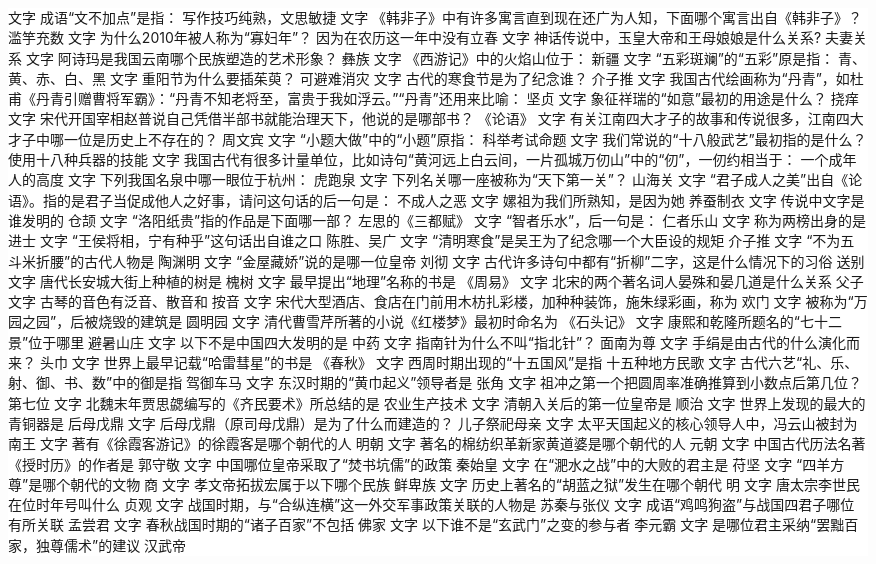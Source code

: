 文字	成语“文不加点”是指：	写作技巧纯熟，文思敏捷
文字	《韩非子》中有许多寓言直到现在还广为人知，下面哪个寓言出自《韩非子》？	滥竽充数
文字	为什么2010年被人称为“寡妇年”？	因为在农历这一年中没有立春
文字	神话传说中，玉皇大帝和王母娘娘是什么关系?	夫妻关系
文字	阿诗玛是我国云南哪个民族塑造的艺术形象？	彝族
文字	《西游记》中的火焰山位于：	新疆
文字	“五彩斑斓”的“五彩”原是指：	青、黄、赤、白、黑
文字	重阳节为什么要插茱萸？	可避难消灾
文字	古代的寒食节是为了纪念谁？	介子推
文字	我国古代绘画称为“丹青”，如杜甫《丹青引赠曹将军霸》：“丹青不知老将至，富贵于我如浮云。”“丹青”还用来比喻：	坚贞
文字	象征祥瑞的“如意”最初的用途是什么？	挠痒
文字	宋代开国宰相赵普说自己凭借半部书就能治理天下，他说的是哪部书？	《论语》
文字	有关江南四大才子的故事和传说很多，江南四大才子中哪一位是历史上不存在的？	周文宾
文字	“小题大做”中的“小题”原指：	科举考试命题
文字	我们常说的“十八般武艺”最初指的是什么？	使用十八种兵器的技能
文字	我国古代有很多计量单位，比如诗句“黄河远上白云间，一片孤城万仞山”中的“仞”，一仞约相当于：	一个成年人的高度
文字	下列我国名泉中哪一眼位于杭州：	虎跑泉
文字	下列名关哪一座被称为“天下第一关”？	山海关
文字	“君子成人之美”出自《论语》。指的是君子当促成他人之好事，请问这句话的后一句是：	不成人之恶
文字	嫘祖为我们所熟知，是因为她	养蚕制衣
文字	传说中文字是谁发明的	仓颉
文字	“洛阳纸贵”指的作品是下面哪一部？	左思的《三都赋》
文字	“智者乐水”，后一句是：	仁者乐山
文字	称为两榜出身的是	进士
文字	“王侯将相，宁有种乎”这句话出自谁之口	陈胜、吴广
文字	“清明寒食”是吴王为了纪念哪一个大臣设的规矩	介子推
文字	“不为五斗米折腰”的古代人物是	陶渊明
文字	“金屋藏娇”说的是哪一位皇帝	刘彻
文字	古代许多诗句中都有“折柳”二字，这是什么情况下的习俗	送别
文字	唐代长安城大街上种植的树是	槐树
文字	最早提出“地理”名称的书是	《周易》
文字	北宋的两个著名词人晏殊和晏几道是什么关系	父子
文字	古琴的音色有泛音、散音和	按音
文字	宋代大型酒店、食店在门前用木枋扎彩楼，加种种装饰，施朱绿彩画，称为	欢门
文字	被称为“万园之园”，后被烧毁的建筑是	圆明园
文字	清代曹雪芹所著的小说《红楼梦》最初时命名为	《石头记》
文字	康熙和乾隆所题名的“七十二景”位于哪里	避暑山庄
文字	以下不是中国四大发明的是	中药
文字	指南针为什么不叫“指北针”？	面南为尊
文字	手绢是由古代的什么演化而来？	头巾
文字	世界上最早记载“哈雷彗星”的书是	《春秋》
文字	西周时期出现的“十五国风”是指	十五种地方民歌
文字	古代六艺“礼、乐、射、御、书、数”中的御是指	驾御车马
文字	东汉时期的“黄巾起义”领导者是	张角
文字	祖冲之第一个把圆周率准确推算到小数点后第几位？	第七位
文字	北魏末年贾思勰编写的《齐民要术》所总结的是	农业生产技术
文字	清朝入关后的第一位皇帝是	顺治
文字	世界上发现的最大的青铜器是	后母戊鼎
文字	后母戊鼎（原司母戊鼎）是为了什么而建造的？	儿子祭祀母亲
文字	太平天国起义的核心领导人中，冯云山被封为	南王
文字	著有《徐霞客游记》的徐霞客是哪个朝代的人	明朝
文字	著名的棉纺织革新家黄道婆是哪个朝代的人	元朝
文字	中国古代历法名著《授时历》的作者是	郭守敬
文字	中国哪位皇帝采取了“焚书坑儒”的政策	秦始皇
文字	在“淝水之战”中的大败的君主是	苻坚
文字	“四羊方尊”是哪个朝代的文物	商
文字	孝文帝拓拔宏属于以下哪个民族	鲜卑族
文字	历史上著名的“胡蓝之狱”发生在哪个朝代	明
文字	唐太宗李世民在位时年号叫什么	贞观
文字	战国时期，与“合纵连横”这一外交军事政策关联的人物是	苏秦与张仪
文字	成语“鸡鸣狗盗”与战国四君子哪位有所关联	孟尝君
文字	春秋战国时期的“诸子百家”不包括	佛家
文字	以下谁不是“玄武门”之变的参与者	李元霸
文字	是哪位君主采纳“罢黜百家，独尊儒术”的建议	汉武帝